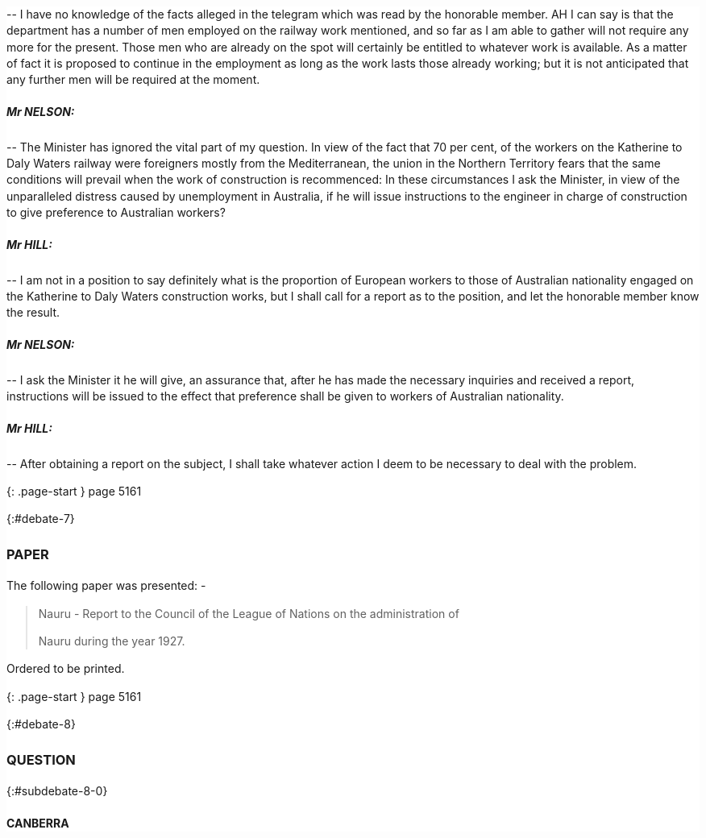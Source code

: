 -- I have no knowledge of the facts alleged in the telegram which was read by the honorable member. AH I can say is that the department has a number of men employed on the railway work mentioned, and so far as I am able to gather will not require any more for the present. Those men who are already on the spot will certainly be entitled to whatever work is available. As a matter of fact it is proposed to continue in the employment as long as the work lasts those already working; but it is not anticipated that any further men will be required at the moment. 

##### Mr NELSON:

-- The Minister has ignored the vital part of my question. In view of the fact that 70 per cent, of the workers on the Katherine to Daly Waters railway were foreigners mostly from the Mediterranean, the union in the Northern Territory fears that the same conditions will prevail when the work of construction is recommenced: In these circumstances I ask the Minister, in view of the unparalleled distress caused by unemployment in Australia, if he will issue instructions to the engineer in charge of construction to give preference to Australian workers? 

##### Mr HILL:

-- I am not in a position to say definitely what is the proportion of European workers to those of Australian nationality engaged on the Katherine to Daly Waters construction works, but I shall call for a report as to the position, and let the honorable member know the result. 

##### Mr NELSON:

-- I ask the Minister it he will give, an assurance that, after he has made the necessary inquiries and received a report, instructions will be issued to the effect that preference shall be given to workers of Australian nationality. 

##### Mr HILL:

-- After obtaining a report on the subject, I shall take whatever action I deem to be necessary to deal with the problem. 

{: .page-start }
page 5161

{:#debate-7}
### PAPER

The following paper was presented: - 

  >Nauru - Report to the Council of the League of Nations on  the administration of 
  >
  >Nauru during the year 1927. 

Ordered to be printed. 

{: .page-start }
page 5161

{:#debate-8}
### QUESTION

{:#subdebate-8-0}
#### CANBERRA
